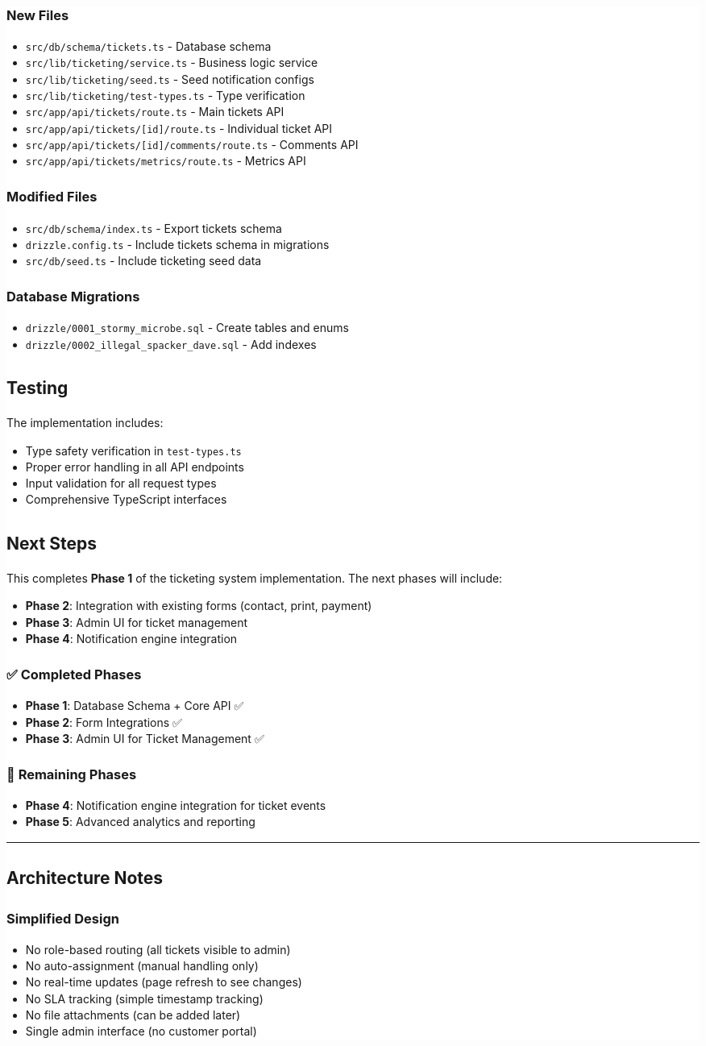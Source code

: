 ### New Files
- `src/db/schema/tickets.ts` - Database schema
- `src/lib/ticketing/service.ts` - Business logic service
- `src/lib/ticketing/seed.ts` - Seed notification configs
- `src/lib/ticketing/test-types.ts` - Type verification
- `src/app/api/tickets/route.ts` - Main tickets API
- `src/app/api/tickets/[id]/route.ts` - Individual ticket API
- `src/app/api/tickets/[id]/comments/route.ts` - Comments API
- `src/app/api/tickets/metrics/route.ts` - Metrics API

### Modified Files
- `src/db/schema/index.ts` - Export tickets schema
- `drizzle.config.ts` - Include tickets schema in migrations
- `src/db/seed.ts` - Include ticketing seed data

### Database Migrations
- `drizzle/0001_stormy_microbe.sql` - Create tables and enums
- `drizzle/0002_illegal_spacker_dave.sql` - Add indexes

## Testing

The implementation includes:
- Type safety verification in `test-types.ts`
- Proper error handling in all API endpoints
- Input validation for all request types
- Comprehensive TypeScript interfaces

## Next Steps

This completes **Phase 1** of the ticketing system implementation. The next phases will include:

- **Phase 2**: Integration with existing forms (contact, print, payment)
- **Phase 3**: Admin UI for ticket management
- **Phase 4**: Notification engine integration
### ✅ **Completed Phases**
- **Phase 1**: Database Schema + Core API ✅
- **Phase 2**: Form Integrations ✅  
- **Phase 3**: Admin UI for Ticket Management ✅

### 🚧 **Remaining Phases**
- **Phase 4**: Notification engine integration for ticket events
- **Phase 5**: Advanced analytics and reporting

---

## Architecture Notes

### Simplified Design
- No role-based routing (all tickets visible to admin)
- No auto-assignment (manual handling only)
- No real-time updates (page refresh to see changes)
- No SLA tracking (simple timestamp tracking)
- No file attachments (can be added later)
- Single admin interface (no customer portal)

